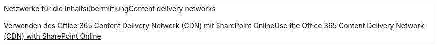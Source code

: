 [<span data-ttu-id="4b2b2-176">Netzwerke für die Inhaltsübermittlung</span><span class="sxs-lookup"><span data-stu-id="4b2b2-176">Content delivery networks</span></span>](content-delivery-networks.md)

[<span data-ttu-id="4b2b2-177">Verwenden des Office 365 Content Delivery Network (CDN) mit SharePoint Online</span><span class="sxs-lookup"><span data-stu-id="4b2b2-177">Use the Office 365 Content Delivery Network (CDN) with SharePoint Online</span></span>](use-office-365-cdn-with-spo.md)
